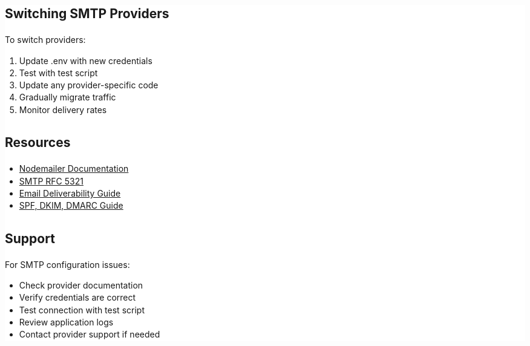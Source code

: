## Switching SMTP Providers

To switch providers:

1. Update .env with new credentials
2. Test with test script
3. Update any provider-specific code
4. Gradually migrate traffic
5. Monitor delivery rates

## Resources

- [Nodemailer Documentation](https://nodemailer.com/)
- [SMTP RFC 5321](https://tools.ietf.org/html/rfc5321)
- [Email Deliverability Guide](https://www.mailgun.com/blog/email-deliverability-guide/)
- [SPF, DKIM, DMARC Guide](https://www.cloudflare.com/learning/email-security/dmarc-dkim-spf/)

## Support

For SMTP configuration issues:
- Check provider documentation
- Verify credentials are correct
- Test connection with test script
- Review application logs
- Contact provider support if needed
